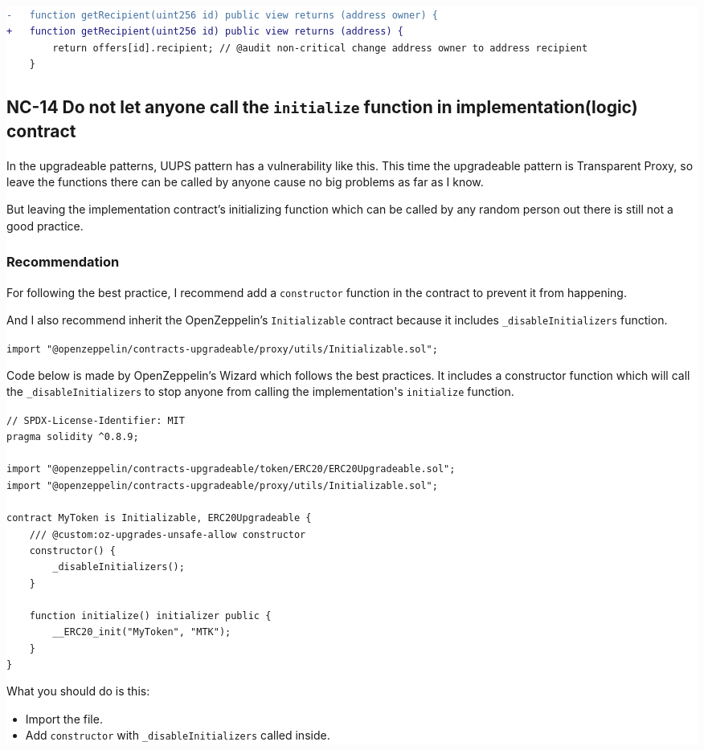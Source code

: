 ```diff
-   function getRecipient(uint256 id) public view returns (address owner) {
+   function getRecipient(uint256 id) public view returns (address) {
        return offers[id].recipient; // @audit non-critical change address owner to address recipient
    }
```

## NC-14 Do not let anyone call the `initialize` function in implementation(logic) contract

In the upgradeable patterns, UUPS pattern has a vulnerability like this. This time the upgradeable pattern is Transparent Proxy, so leave the functions there can be called by anyone cause no big problems as far as I know. 

But leaving the implementation contract’s initializing function which can be called by any random person out there is still not a good practice. 

### Recommendation

For following the best practice, I recommend add a `constructor` function in the contract to prevent it from happening. 

And I also recommend inherit the OpenZeppelin’s `Initializable` contract because it includes `_disableInitializers` function. 

```solidity
import "@openzeppelin/contracts-upgradeable/proxy/utils/Initializable.sol";
```

Code below is made by OpenZeppelin’s Wizard which follows the best practices. It includes a constructor function which will call the `_disableInitializers` to stop anyone from calling the implementation's `initialize` function. 

```solidity
// SPDX-License-Identifier: MIT
pragma solidity ^0.8.9;

import "@openzeppelin/contracts-upgradeable/token/ERC20/ERC20Upgradeable.sol";
import "@openzeppelin/contracts-upgradeable/proxy/utils/Initializable.sol";

contract MyToken is Initializable, ERC20Upgradeable {
    /// @custom:oz-upgrades-unsafe-allow constructor
    constructor() {
        _disableInitializers();
    }

    function initialize() initializer public {
        __ERC20_init("MyToken", "MTK");
    }
}
```

What you should do is this: 
- Import the file.
- Add `constructor` with `_disableInitializers` called inside. 
